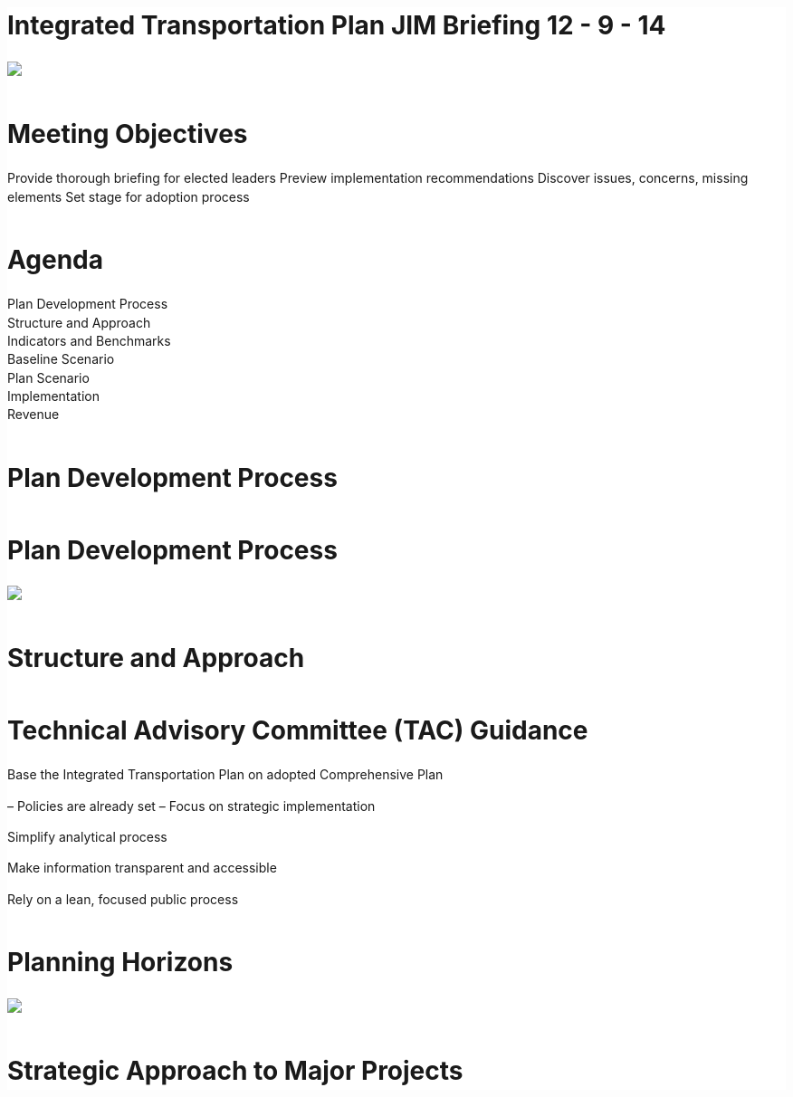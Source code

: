 # Integrated Transportation Plan JIM Briefing     12 - 9 - 14  

![](images/27c4ee36a384b1382b411fd3fef392af8e3964140de0222815c88bf26f1e042c.jpg)  

# Meeting Objectives  

Provide thorough briefing for elected leaders Preview implementation recommendations Discover issues, concerns, missing elements Set stage for adoption process  

# Agenda  

Plan Development Process   
Structure and Approach   
Indicators and Benchmarks   
Baseline Scenario   
Plan Scenario   
Implementation   
Revenue  

# Plan Development Process  

# Plan Development Process  

![](images/0f96191690a2cd494f2986edc28fce4a351754a2d4b11a68cbf77adc3c06d456.jpg)  

# Structure and Approach  

# Technical Advisory Committee (TAC) Guidance  

Base the Integrated Transportation Plan on adopted Comprehensive Plan  

– Policies are already set – Focus on strategic implementation  

Simplify analytical process  

Make information transparent and accessible  

Rely on a lean, focused public process  

# Planning Horizons  

![](images/a09e72a276854bbef7814823e000f0f3db855e9c126a0b0072f2e5a9b6d90a8a.jpg)  

# Strategic Approach to Major Projects  
